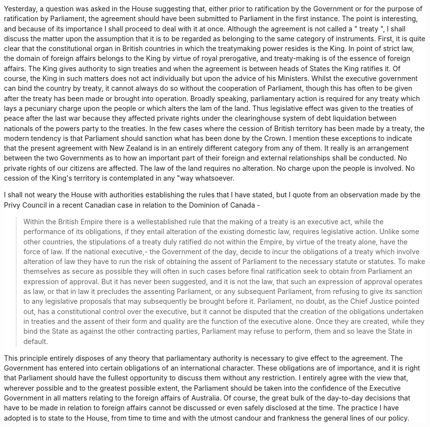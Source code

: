 Yesterday, a question was asked in the House suggesting that, either prior to ratification by the Government or for the purpose of ratification by Parliament, the agreement should have been submitted to Parliament in the first instance. The point is interesting, and because of its importance I shall proceed to deal with it at once. Although the agreement is not called a " treaty ", I shall discuss the matter upon the assumption that it is to be regarded as belonging to the same category of instruments. First, it is quite clear that the constitutional organ in British countries in which the treatymaking power resides is the King. In point of strict law, the domain of foreign affairs belongs to the King by virtue of royal prerogative, and treaty-making is of the essence of foreign affairs. The King gives authority to sign treaties and when the agreement is between heads of States the King ratifies it. Of course, the King in such matters does not act individually but upon the advice of his Ministers. Whilst the executive government can bind the country by treaty, it cannot always do so without the cooperation of Parliament, though this has often to be given after the treaty has been made or brought into operation. Broadly speaking, parliamentary action is required for any treaty which lays a pecuniary charge upon the people or which alters the lam of the land. Thus legislative effect was given to the treaties of peace after the last war because they affected private rights under the clearinghouse system of debt liquidation between nationals of the powers party to the treaties. In the few cases where the cession of British territory has been made by a treaty, the modern tendency is that Parliament should sanction what has been done by the Crown. I mention these exceptions to indicate that the present agreement with New Zealand is in an entirely different category from any of them. It really is an arrangement between the two Governments as to how an important part of their foreign and external relationships shall be conducted. No private rights of our citizens are affected. The law of the land requires no alteration. No charge upon the people is involved. No cession of the King's  territory is contemplated in any "way whatsoever. 

I shall not weary the House with authorities establishing the rules that I have stated, but I quote from an observation made by the Privy Council in a recent Canadian case in relation to the Dominion of Canada - 

  >Within the British Empire there is a wellestablished rule that the making of a treaty is an executive act, while the performance of its obligations, if they entail alteration of the existing domestic law, requires legislative action. Unlike some other countries, the stipulations of a treaty duly ratified do not within the Empire, by virtue of the treaty alone, have the force of law. If the national executive,- the Government of the day, decide to incur the obligations of a treaty which involve alteration of law they have to run the risk of obtaining the assent of Parliament to the necessary statute or statutes. To make themselves as secure as possible they will often in such cases before final ratification seek to obtain from Parliament an expression of approval. But it has never been suggested, and it is not the law, that such an expression of approval operates as law, or that in law it precludes the assenting Parliament, or any subsequent Parliament, from refusing to give its sanction to any legislative proposals that may subsequently be brought before it. Parliament, no doubt, as the Chief Justice pointed out, has a constitutional control over the executive, but it cannot be disputed that the creation of the obligations undertaken in treaties and the assent of their form and quality are the function of the executive alone. Once they are created, while they bind the State as against the other contracting parties, Parliament may refuse to perform, them and so leave the State in default. 

This principle entirely disposes of any theory that parliamentary authority is necessary to give effect to the agreement. The Government has entered into certain obligations of an international character. These obligations are of importance, and it is right that Parliament should have the fullest opportunity to discuss them without any restriction. I entirely agree with the view that, wherever possible and to the greatest possible extent, the Parliament should be taken into the confidence of the Executive Government in all matters relating to the foreign affairs of Australia. Of course, the great bulk of the day-to-day decisions that have to be made in relation to foreign affairs cannot be discussed or even safely disclosed at the time. The practice I have adopted is to state to the House, from time to time and with the utmost candour and frankness the general lines of our policy. 
